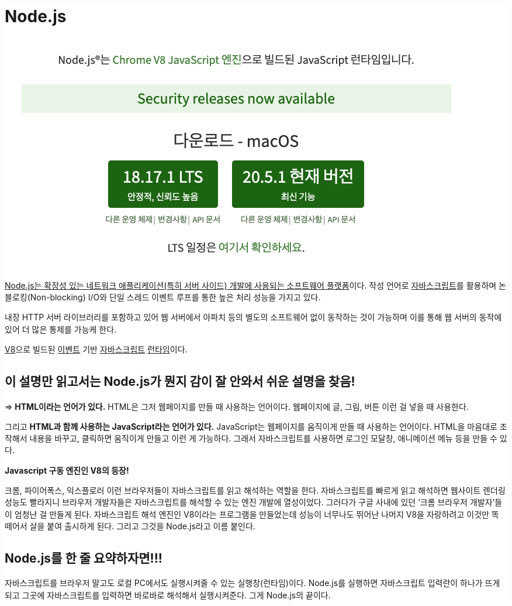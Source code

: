 # Node.js
![](./images/Node.js.png)

[Node.js는 확장성 있는 네트워크 애플리케이션(특히 서버 사이드) 개발에 사용되는 소프트웨어 플랫폼](https://ko.wikipedia.org/wiki/Node.js)이다. 작성 언어로 [자바스크립트](https://ko.wikipedia.org/wiki/%EC%9E%90%EB%B0%94%EC%8A%A4%ED%81%AC%EB%A6%BD%ED%8A%B8)를 활용하며 논블로킹(Non-blocking) I/O와 단일 스레드 이벤트 루프를 통한 높은 처리 성능을 가지고 있다.

내장 HTTP 서버 라이브러리를 포함하고 있어 웹 서버에서 아파치 등의 별도의 소프트웨어 없이 동작하는 것이 가능하며 이를 통해 웹 서버의 동작에 있어 더 많은 통제를 가능케 한다.

[V8](https://ko.wikipedia.org/wiki/V8_(%EC%9E%90%EB%B0%94%EC%8A%A4%ED%81%AC%EB%A6%BD%ED%8A%B8_%EC%97%94%EC%A7%84))으로 빌드된 [이벤트](https://ko.wikipedia.org/wiki/%EC%9D%B4%EB%B2%A4%ED%8A%B8_%EA%B8%B0%EB%B0%98_%EC%95%84%ED%82%A4%ED%85%8D%EC%B2%98) 기반 [자바스크립트](https://ko.wikipedia.org/wiki/%EC%9E%90%EB%B0%94%EC%8A%A4%ED%81%AC%EB%A6%BD%ED%8A%B8) [런타임](https://ko.wikipedia.org/wiki/%EB%9F%B0%ED%83%80%EC%9E%84)이다.

## **이 설명만 읽고서는 Node.js가 뭔지 감이 잘 안와서 쉬운 설명을 찾음!**

⇒ **HTML이라는 언어가 있다.** HTML은 그저 웹페이지를 만들 때 사용하는 언어이다. 웹페이지에 글, 그림, 버튼 이런 걸 넣을 때 사용한다. 

그리고 **HTML과 함께 사용하는 JavaScript라는 언어가 있다.** JavaScript는 웹페이지를 움직이게 만들 때 사용하는 언어이다. HTML을 마음대로 조작해서 내용을 바꾸고, 클릭하면 움직이게 만들고 이런 게 가능하다. 그래서 자바스크립트를 사용하면 로그인 모달창, 애니메이션 메뉴 등을 만들 수 있다. 

**Javascript 구동 엔진인 V8의 등장!**

크롬, 파이어폭스, 익스플로러 이런 브라우저들이 자바스크립트를 읽고 해석하는 역할을 한다. 자바스크립트를 빠르게 읽고 해석하면 웹사이트 렌더링 성능도 빨라지니 브라우저 개발자들은 자바스크립트를 해석할 수 있는 엔진 개발에 열성이었다. 그러다가 구글 사내에 있던 ‘크롬 브라우저 개발자’들이 엄청난 걸 만들게 된다. 자바스크립트 해석 엔진인 V8이라는 프로그램을 만들었는데 성능이 너무나도 뛰어난 나머지 V8을 자랑하려고 이것만 똑 떼어서 살을 붙여 출시하게 된다. 그리고 그것을 Node.js라고 이름 붙인다. 

## **Node.js를 한 줄 요약하자면!!!**

자바스크립트를 브라우저 말고도 로컬 PC에서도 실행시켜줄 수 있는 실행창(런타임)이다. Node.js를 실행하면 자바스크립트 입력란이 하나가 뜨게 되고 그곳에 자바스크립트를 입력하면 바로바로 해석해서 실행시켜준다. 그게 Node.js의 끝이다. 

